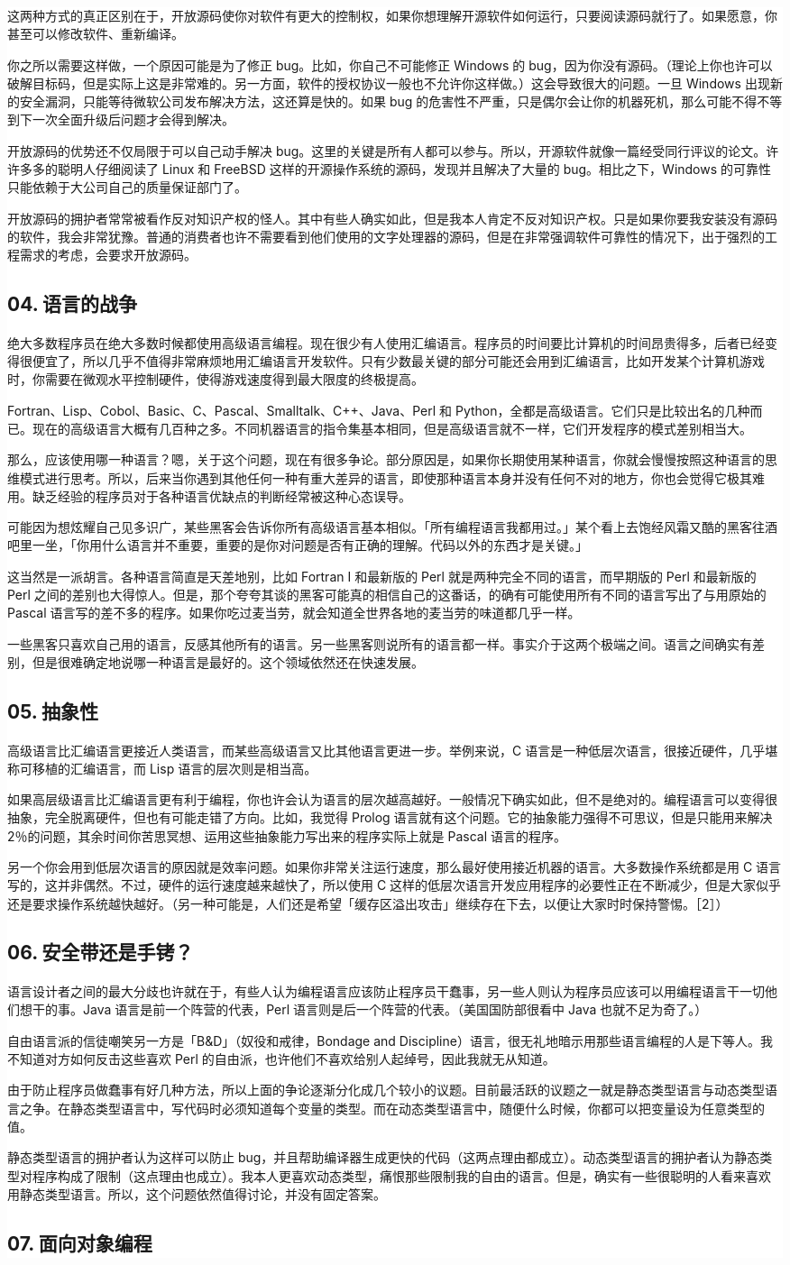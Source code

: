 这两种方式的真正区别在于，开放源码使你对软件有更大的控制权，如果你想理解开源软件如何运行，只要阅读源码就行了。如果愿意，你甚至可以修改软件、重新编译。

你之所以需要这样做，一个原因可能是为了修正 bug。比如，你自己不可能修正 Windows 的 bug，因为你没有源码。（理论上你也许可以破解目标码，但是实际上这是非常难的。另一方面，软件的授权协议一般也不允许你这样做。）这会导致很大的问题。一旦 Windows 出现新的安全漏洞，只能等待微软公司发布解决方法，这还算是快的。如果 bug 的危害性不严重，只是偶尔会让你的机器死机，那么可能不得不等到下一次全面升级后问题才会得到解决。

开放源码的优势还不仅局限于可以自己动手解决 bug。这里的关键是所有人都可以参与。所以，开源软件就像一篇经受同行评议的论文。许许多多的聪明人仔细阅读了 Linux 和 FreeBSD 这样的开源操作系统的源码，发现并且解决了大量的 bug。相比之下，Windows 的可靠性只能依赖于大公司自己的质量保证部门了。

开放源码的拥护者常常被看作反对知识产权的怪人。其中有些人确实如此，但是我本人肯定不反对知识产权。只是如果你要我安装没有源码的软件，我会非常犹豫。普通的消费者也许不需要看到他们使用的文字处理器的源码，但是在非常强调软件可靠性的情况下，出于强烈的工程需求的考虑，会要求开放源码。

## 04. 语言的战争

绝大多数程序员在绝大多数时候都使用高级语言编程。现在很少有人使用汇编语言。程序员的时间要比计算机的时间昂贵得多，后者已经变得很便宜了，所以几乎不值得非常麻烦地用汇编语言开发软件。只有少数最关键的部分可能还会用到汇编语言，比如开发某个计算机游戏时，你需要在微观水平控制硬件，使得游戏速度得到最大限度的终极提高。

Fortran、Lisp、Cobol、Basic、C、Pascal、Smalltalk、C++、Java、Perl 和 Python，全都是高级语言。它们只是比较出名的几种而已。现在的高级语言大概有几百种之多。不同机器语言的指令集基本相同，但是高级语言就不一样，它们开发程序的模式差别相当大。

那么，应该使用哪一种语言？嗯，关于这个问题，现在有很多争论。部分原因是，如果你长期使用某种语言，你就会慢慢按照这种语言的思维模式进行思考。所以，后来当你遇到其他任何一种有重大差异的语言，即使那种语言本身并没有任何不对的地方，你也会觉得它极其难用。缺乏经验的程序员对于各种语言优缺点的判断经常被这种心态误导。

可能因为想炫耀自己见多识广，某些黑客会告诉你所有高级语言基本相似。「所有编程语言我都用过。」某个看上去饱经风霜又酷的黑客往酒吧里一坐，「你用什么语言并不重要，重要的是你对问题是否有正确的理解。代码以外的东西才是关键。」

这当然是一派胡言。各种语言简直是天差地别，比如 Fortran I 和最新版的 Perl 就是两种完全不同的语言，而早期版的 Perl 和最新版的 Perl 之间的差别也大得惊人。但是，那个夸夸其谈的黑客可能真的相信自己的这番话，的确有可能使用所有不同的语言写出了与用原始的 Pascal 语言写的差不多的程序。如果你吃过麦当劳，就会知道全世界各地的麦当劳的味道都几乎一样。

一些黑客只喜欢自己用的语言，反感其他所有的语言。另一些黑客则说所有的语言都一样。事实介于这两个极端之间。语言之间确实有差别，但是很难确定地说哪一种语言是最好的。这个领域依然还在快速发展。

## 05. 抽象性

高级语言比汇编语言更接近人类语言，而某些高级语言又比其他语言更进一步。举例来说，C 语言是一种低层次语言，很接近硬件，几乎堪称可移植的汇编语言，而 Lisp 语言的层次则是相当高。

如果高层级语言比汇编语言更有利于编程，你也许会认为语言的层次越高越好。一般情况下确实如此，但不是绝对的。编程语言可以变得很抽象，完全脱离硬件，但也有可能走错了方向。比如，我觉得 Prolog 语言就有这个问题。它的抽象能力强得不可思议，但是只能用来解决 2％的问题，其余时间你苦思冥想、运用这些抽象能力写出来的程序实际上就是 Pascal 语言的程序。

另一个你会用到低层次语言的原因就是效率问题。如果你非常关注运行速度，那么最好使用接近机器的语言。大多数操作系统都是用 C 语言写的，这并非偶然。不过，硬件的运行速度越来越快了，所以使用 C 这样的低层次语言开发应用程序的必要性正在不断减少，但是大家似乎还是要求操作系统越快越好。（另一种可能是，人们还是希望「缓存区溢出攻击」继续存在下去，以便让大家时时保持警惕。［2］）

## 06. 安全带还是手铐？

语言设计者之间的最大分歧也许就在于，有些人认为编程语言应该防止程序员干蠢事，另一些人则认为程序员应该可以用编程语言干一切他们想干的事。Java 语言是前一个阵营的代表，Perl 语言则是后一个阵营的代表。（美国国防部很看中 Java 也就不足为奇了。）

自由语言派的信徒嘲笑另一方是「B&D」（奴役和戒律，Bondage and Discipline）语言，很无礼地暗示用那些语言编程的人是下等人。我不知道对方如何反击这些喜欢 Perl 的自由派，也许他们不喜欢给别人起绰号，因此我就无从知道。

由于防止程序员做蠢事有好几种方法，所以上面的争论逐渐分化成几个较小的议题。目前最活跃的议题之一就是静态类型语言与动态类型语言之争。在静态类型语言中，写代码时必须知道每个变量的类型。而在动态类型语言中，随便什么时候，你都可以把变量设为任意类型的值。

静态类型语言的拥护者认为这样可以防止 bug，并且帮助编译器生成更快的代码（这两点理由都成立）。动态类型语言的拥护者认为静态类型对程序构成了限制（这点理由也成立）。我本人更喜欢动态类型，痛恨那些限制我的自由的语言。但是，确实有一些很聪明的人看来喜欢用静态类型语言。所以，这个问题依然值得讨论，并没有固定答案。

## 07. 面向对象编程
